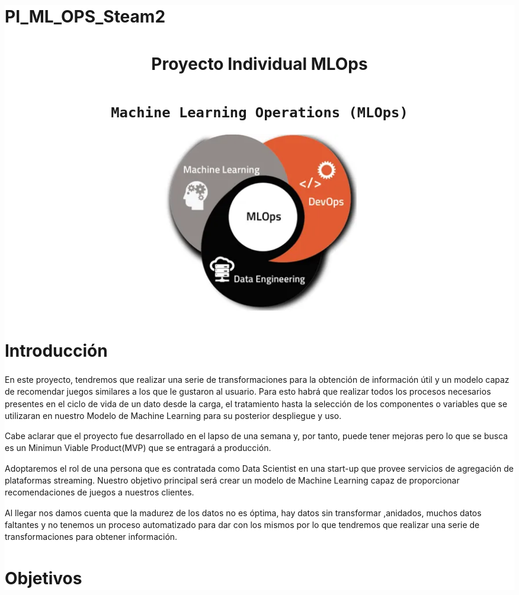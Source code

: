 # PI_ML_OPS_Steam2

# <h1 align=center> **Proyecto Individual MLOps** </h1>
# <h1 align=center>**`Machine Learning Operations (MLOps)`**</h1>
<p align="center">
<img src="Images/img_1.png"  height=300>
</p>

# **Introducción**

En este proyecto, tendremos que realizar una serie de transformaciones para la obtención de información útil y un modelo capaz de recomendar juegos similares a los que le gustaron al usuario. 
Para esto habrá que realizar todos los procesos necesarios presentes en el ciclo de vida de un dato desde la carga, el tratamiento hasta la selección de los componentes o variables que se utilizaran en nuestro Modelo de Machine Learning para su posterior despliegue y uso.

Cabe aclarar que el proyecto fue desarrollado en el lapso de una semana y, por tanto, puede tener mejoras pero lo que se busca es un Minimun Viable Product(MVP) que se entragará a producción.

Adoptaremos el rol de una persona que es contratada como Data Scientist en una start-up que provee servicios de agregación de plataformas streaming. Nuestro objetivo principal será crear un modelo de Machine Learning capaz de proporcionar recomendaciones de juegos a nuestros clientes.

Al llegar nos damos cuenta que la madurez de los datos no es óptima, hay datos sin transformar ,anidados, muchos datos faltantes y no tenemos un proceso automatizado para dar con los mismos por lo que tendremos que realizar una serie de transformaciones para obtener información.


# **Objetivos**
